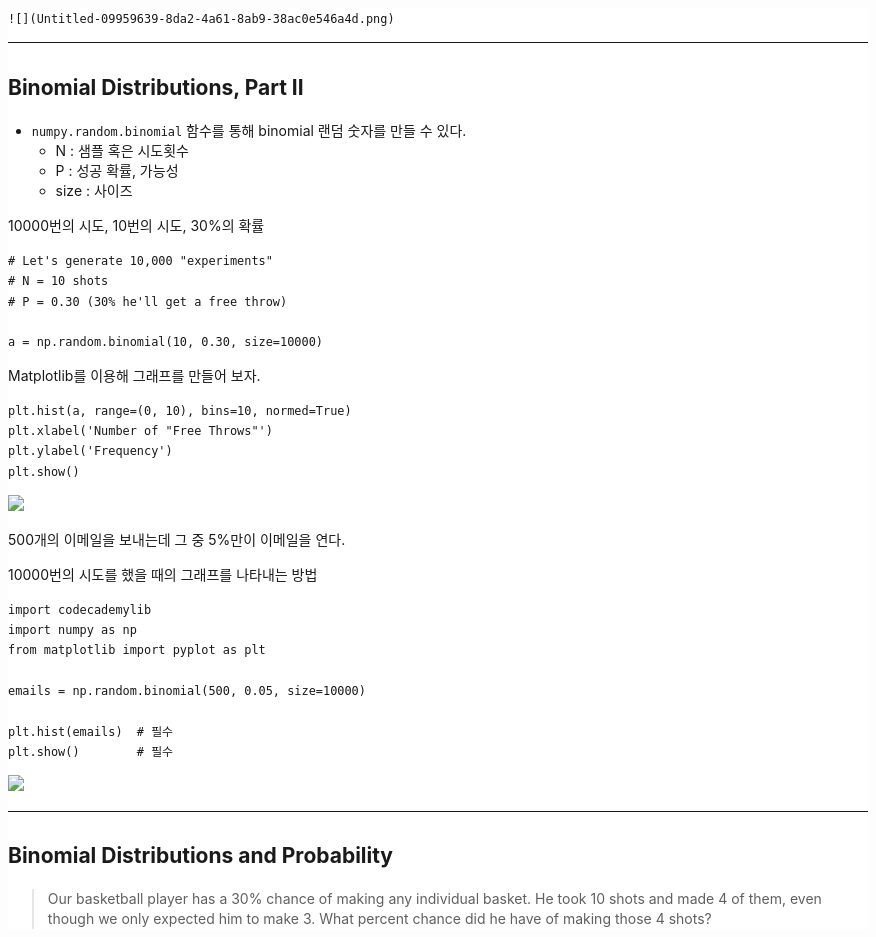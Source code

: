     ![](Untitled-09959639-8da2-4a61-8ab9-38ac0e546a4d.png)

---

## Binomial Distributions, Part II

- `numpy.random.binomial` 함수를 통해 binomial 랜덤 숫자를 만들 수 있다.
    - N : 샘플 혹은 시도횟수
    - P : 성공 확률, 가능성
    - size : 사이즈

10000번의 시도, 10번의 시도, 30%의 확률

    # Let's generate 10,000 "experiments"
    # N = 10 shots
    # P = 0.30 (30% he'll get a free throw)
    
    a = np.random.binomial(10, 0.30, size=10000)

Matplotlib를 이용해 그래프를 만들어 보자.

    plt.hist(a, range=(0, 10), bins=10, normed=True)
    plt.xlabel('Number of "Free Throws"')
    plt.ylabel('Frequency')
    plt.show()

![](Untitled-706e6285-008f-48a5-b52c-a49e694c6dd9.png)

500개의 이메일을 보내는데 그 중 5%만이 이메일을 연다.

10000번의 시도를 했을 때의 그래프를 나타내는 방법

    import codecademylib
    import numpy as np
    from matplotlib import pyplot as plt
    
    emails = np.random.binomial(500, 0.05, size=10000)
    
    plt.hist(emails)  # 필수
    plt.show()        # 필수

![](Untitled-66b101dc-5b0e-4142-9ad3-060000cdfafa.png)

---

## Binomial Distributions and Probability

> Our basketball player has a 30% chance of making any individual basket. He took 10 shots and made 4 of them, even though we only expected him to make 3. What percent chance did he have of making those 4 shots?
